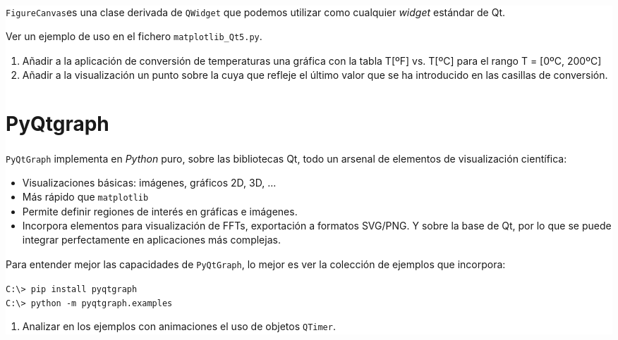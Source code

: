 



`FigureCanvas`es una clase derivada de `QWidget` que podemos utilizar como cualquier _widget_ estándar de Qt.


Ver un ejemplo de uso en el fichero `matplotlib_Qt5.py`.



1. Añadir a la aplicación de conversión de temperaturas una gráfica con la tabla T[ºF] vs. T[ºC] para el rango T = [0ºC, 200ºC]
1. Añadir a la visualización un punto sobre la cuya que refleje el último valor que se ha introducido en las casillas de conversión. 




# PyQtgraph



`PyQtGraph` implementa en _Python_ puro, sobre las bibliotecas Qt, todo un arsenal de elementos de visualización científica:
- Visualizaciones básicas: imágenes, gráficos 2D, 3D, ...
- Más rápido que `matplotlib`
- Permite definir regiones de interés en gráficas e imágenes.
- Incorpora elementos para visualización de FFTs, exportación a formatos SVG/PNG.
Y sobre la base de Qt, por lo que se puede integrar perfectamente en aplicaciones más complejas.



Para entender mejor las capacidades de `PyQtGraph`, lo mejor es ver la colección de ejemplos que incorpora:

```console
C:\> pip install pyqtgraph
C:\> python -m pyqtgraph.examples
```



1. Analizar en los ejemplos con animaciones el uso de objetos `QTimer`.



